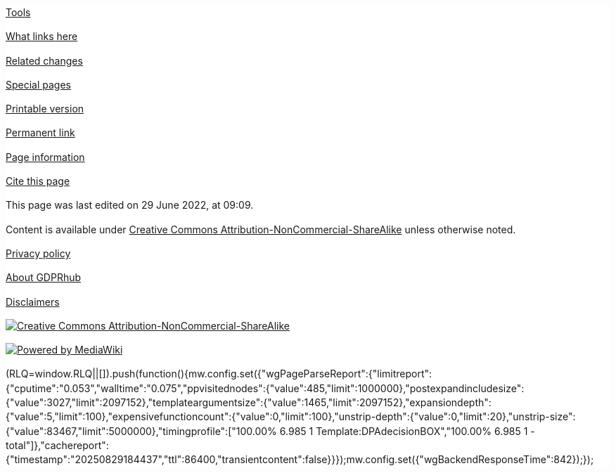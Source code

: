 [Tools](#)

[What links here](/index.php?title=Special:WhatLinksHere/APD/GBA_\(Belgium\)_-_101/2022 "A list of all wiki pages that link here [j]")

[Related changes](/index.php?title=Special:RecentChangesLinked/APD/GBA_\(Belgium\)_-_101/2022 "Recent changes in pages linked from this page [k]")

[Special pages](/index.php?title=Special:SpecialPages "A list of all special pages [q]")

[Printable version](javascript:print\(\); "Printable version of this page [p]")

[Permanent link](/index.php?title=APD/GBA_\(Belgium\)_-_101/2022&oldid=26677 "Permanent link to this revision of this page")

[Page information](/index.php?title=APD/GBA_\(Belgium\)_-_101/2022&action=info "More information about this page")

[Cite this page](/index.php?title=Special:CiteThisPage&page=APD%2FGBA_%28Belgium%29_-_101%2F2022&id=26677&wpFormIdentifier=titleform "Information on how to cite this page")

This page was last edited on 29 June 2022, at 09:09.

Content is available under [Creative Commons Attribution-NonCommercial-ShareAlike](https://creativecommons.org/licenses/by-nc-sa/4.0/) unless otherwise noted.

[Privacy policy](/index.php?title=GDPRhub:Privacy_policy)

[About GDPRhub](/index.php?title=GDPRhub:About)

[Disclaimers](/index.php?title=GDPRhub:General_disclaimer)

[![Creative Commons Attribution-NonCommercial-ShareAlike](/resources/assets/licenses/cc-by-nc-sa.png)](https://creativecommons.org/licenses/by-nc-sa/4.0/)

[![Powered by MediaWiki](/resources/assets/poweredby_mediawiki_88x31.png)](https://www.mediawiki.org/)

(RLQ=window.RLQ||\[\]).push(function(){mw.config.set({"wgPageParseReport":{"limitreport":{"cputime":"0.053","walltime":"0.075","ppvisitednodes":{"value":485,"limit":1000000},"postexpandincludesize":{"value":3027,"limit":2097152},"templateargumentsize":{"value":1465,"limit":2097152},"expansiondepth":{"value":5,"limit":100},"expensivefunctioncount":{"value":0,"limit":100},"unstrip-depth":{"value":0,"limit":20},"unstrip-size":{"value":83467,"limit":5000000},"timingprofile":\["100.00% 6.985 1 Template:DPAdecisionBOX","100.00% 6.985 1 -total"\]},"cachereport":{"timestamp":"20250829184437","ttl":86400,"transientcontent":false}}});mw.config.set({"wgBackendResponseTime":842});});